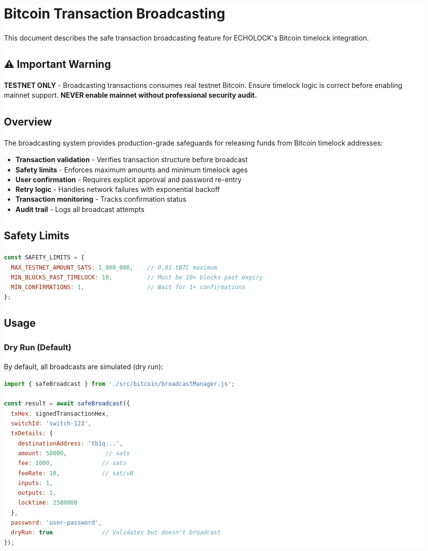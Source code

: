 # Bitcoin Transaction Broadcasting

This document describes the safe transaction broadcasting feature for ECHOLOCK's Bitcoin timelock integration.

## ⚠️ Important Warning

**TESTNET ONLY** - Broadcasting transactions consumes real testnet Bitcoin. Ensure timelock logic is correct before enabling mainnet support. **NEVER enable mainnet without professional security audit.**

## Overview

The broadcasting system provides production-grade safeguards for releasing funds from Bitcoin timelock addresses:

- **Transaction validation** - Verifies transaction structure before broadcast
- **Safety limits** - Enforces maximum amounts and minimum timelock ages
- **User confirmation** - Requires explicit approval and password re-entry
- **Retry logic** - Handles network failures with exponential backoff
- **Transaction monitoring** - Tracks confirmation status
- **Audit trail** - Logs all broadcast attempts

## Safety Limits

```javascript
const SAFETY_LIMITS = {
  MAX_TESTNET_AMOUNT_SATS: 1_000_000,    // 0.01 tBTC maximum
  MIN_BLOCKS_PAST_TIMELOCK: 10,          // Must be 10+ blocks past expiry
  MIN_CONFIRMATIONS: 1,                  // Wait for 1+ confirmations
};
```

## Usage

### Dry Run (Default)

By default, all broadcasts are simulated (dry run):

```javascript
import { safeBroadcast } from './src/bitcoin/broadcastManager.js';

const result = await safeBroadcast({
  txHex: signedTransactionHex,
  switchId: 'switch-123',
  txDetails: {
    destinationAddress: 'tb1q...',
    amount: 50000,           // sats
    fee: 1000,              // sats
    feeRate: 10,            // sat/vB
    inputs: 1,
    outputs: 1,
    locktime: 2500000
  },
  password: 'user-password',
  dryRun: true              // Validates but doesn't broadcast
});
```
